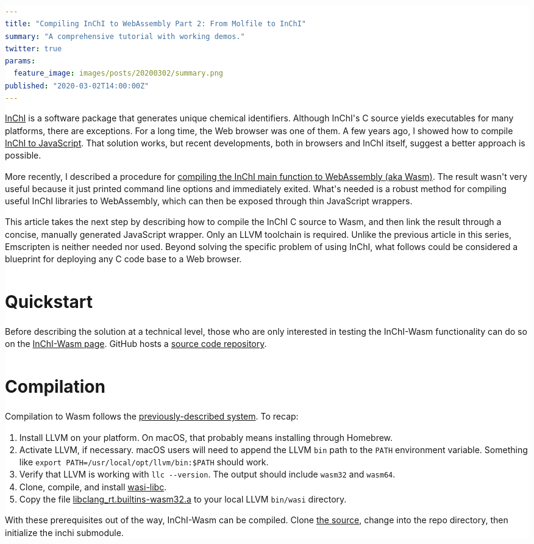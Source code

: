 ```yaml
---
title: "Compiling InChI to WebAssembly Part 2: From Molfile to InChI"
summary: "A comprehensive tutorial with working demos."
twitter: true
params:
  feature_image: images/posts/20200302/summary.png
published: "2020-03-02T14:00:00Z"
---
```


[InChI](https://iupac.org/who-we-are/divisions/division-details/inchi/) is a software package that generates unique chemical identifiers. Although InChI's C source yields executables for many platforms, there are exceptions. For a long time, the Web browser was one of them. A few years ago, I showed how to compile [InChI to JavaScript](https://metamolecular.com/inchi-js/). That solution works, but recent developments, both in browsers and InChI itself, suggest a better approach is possible.

More recently, I described a procedure for [compiling the InChI main function to WebAssembly (aka Wasm)](/articles/2019/05/15/compiling-inchi-to-webassembly-part-1/). The result wasn't very useful because it just printed command line options and immediately exited. What's needed is a robust method for compiling useful InChI libraries to WebAssembly, which can then be exposed through thin JavaScript wrappers.

This article takes the next step by describing how to compile the InChI C source to Wasm, and then link the result through a concise, manually generated JavaScript wrapper. Only an LLVM toolchain is required. Unlike the previous article in this series, Emscripten is neither needed nor used. Beyond solving the specific problem of using InChI, what follows could be considered a blueprint for deploying any C code base to a Web browser.

# Quickstart

Before describing the solution at a technical level, those who are only interested in testing the InChI-Wasm functionality can do so on the [InChI-Wasm page](https://metamolecular.com/inchi-wasm). GitHub hosts a [source code repository](https://github.com/rapodaca/inchi-wasm).

# Compilation

Compilation to Wasm follows the [previously-described system](/articles/2019/10/16/compiling-c-to-webassembly-and-running-it-without-emscripten/). To recap:

1. Install LLVM on your platform. On macOS, that probably means installing through Homebrew.
2. Activate LLVM, if necessary. macOS users will need to append the LLVM `bin` path to the `PATH` environment variable. Something like `export PATH=/usr/local/opt/llvm/bin:$PATH` should work.
3. Verify that LLVM is working with `llc --version`. The output should include `wasm32` and `wasm64`.
4. Clone, compile, and install [wasi-libc](https://github.com/CraneStation/wasi-libc).
5. Copy the file [libclang_rt.builtins-wasm32.a](https://github.com/jedisct1/libclang_rt.builtins-wasm32.a) to your local LLVM `bin/wasi` directory.

With these prerequisites out of the way, InChI-Wasm can be compiled. Clone [the source](https://github.com/rapodaca/inchi-wasm), change into the repo directory, then initialize the inchi submodule.
